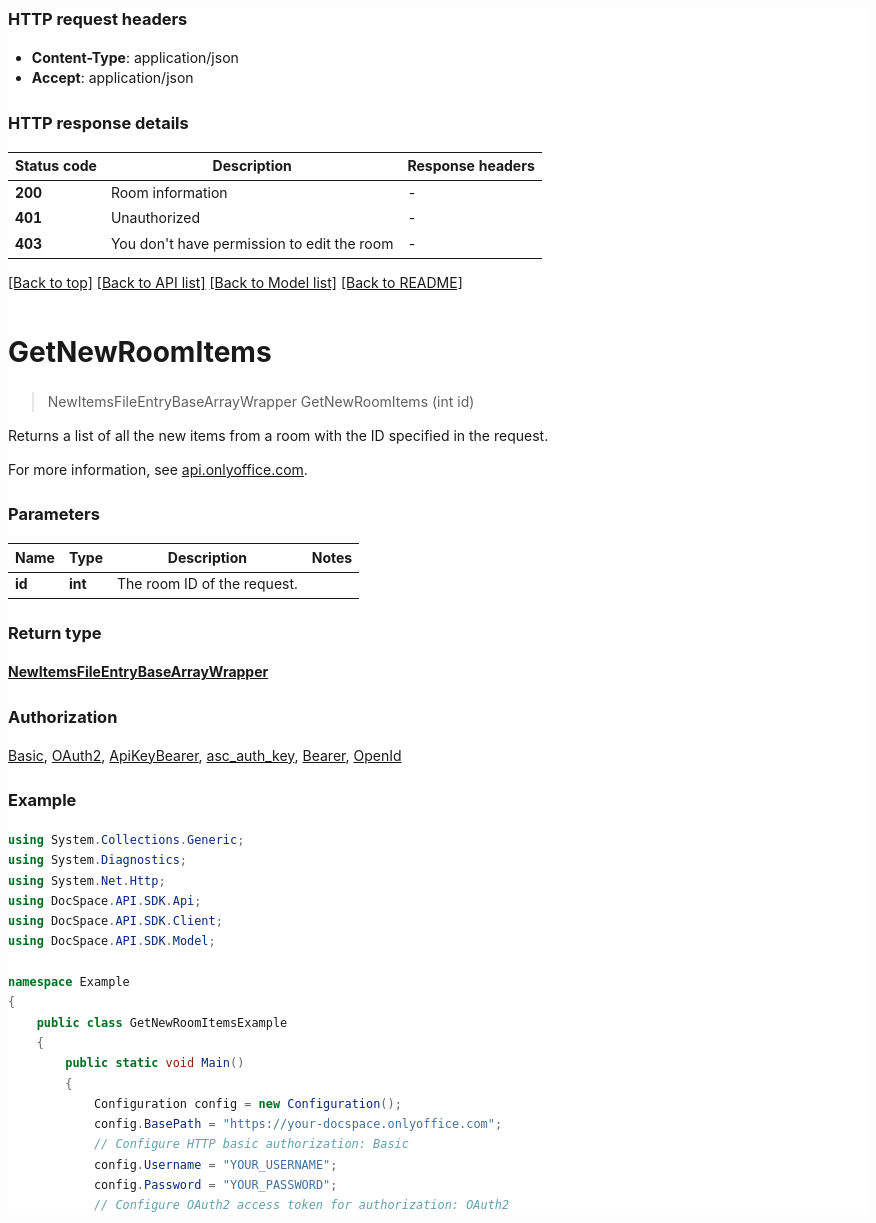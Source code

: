 ### HTTP request headers

 - **Content-Type**: application/json
 - **Accept**: application/json


### HTTP response details
| Status code | Description | Response headers |
|-------------|-------------|------------------|
| **200** | Room information |  -  |
| **401** | Unauthorized |  -  |
| **403** | You don&#39;t have permission to edit the room |  -  |

[[Back to top]](#) [[Back to API list]](../README.md#documentation-for-api-endpoints) [[Back to Model list]](../README.md#documentation-for-models) [[Back to README]](../README.md)

<a id="getnewroomitems"></a>
# **GetNewRoomItems**
> NewItemsFileEntryBaseArrayWrapper GetNewRoomItems (int id)

Returns a list of all the new items from a room with the ID specified in the request.

For more information, see [api.onlyoffice.com](https://api.onlyoffice.com/docspace/api-backend/usage-api/get-new-room-items/).

### Parameters

| Name | Type | Description | Notes |
|------|------|-------------|-------|
| **id** | **int** | The room ID of the request. |  |

### Return type

[**NewItemsFileEntryBaseArrayWrapper**](NewItemsFileEntryBaseArrayWrapper.md)

### Authorization

[Basic](../README.md#Basic), [OAuth2](../README.md#OAuth2), [ApiKeyBearer](../README.md#ApiKeyBearer), [asc_auth_key](../README.md#asc_auth_key), [Bearer](../README.md#Bearer), [OpenId](../README.md#OpenId)

### Example
```csharp
using System.Collections.Generic;
using System.Diagnostics;
using System.Net.Http;
using DocSpace.API.SDK.Api;
using DocSpace.API.SDK.Client;
using DocSpace.API.SDK.Model;

namespace Example
{
    public class GetNewRoomItemsExample
    {
        public static void Main()
        {
            Configuration config = new Configuration();
            config.BasePath = "https://your-docspace.onlyoffice.com";
            // Configure HTTP basic authorization: Basic
            config.Username = "YOUR_USERNAME";
            config.Password = "YOUR_PASSWORD";
            // Configure OAuth2 access token for authorization: OAuth2
```